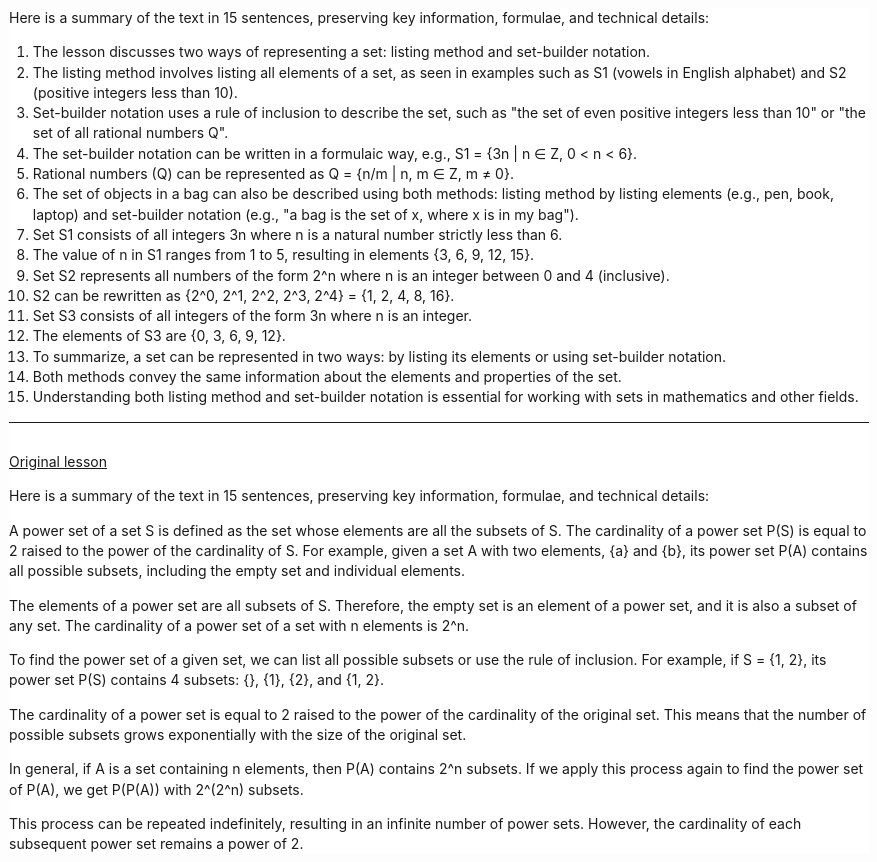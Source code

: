 Here is a summary of the text in 15 sentences, preserving key information, formulae, and technical details:

1. The lesson discusses two ways of representing a set: listing method and set-builder notation.
2. The listing method involves listing all elements of a set, as seen in examples such as S1 (vowels in English alphabet) and S2 (positive integers less than 10).
3. Set-builder notation uses a rule of inclusion to describe the set, such as "the set of even positive integers less than 10" or "the set of all rational numbers Q".
4. The set-builder notation can be written in a formulaic way, e.g., S1 = {3n | n ∈ Z, 0 < n < 6}.
5. Rational numbers (Q) can be represented as Q = {n/m | n, m ∈ Z, m ≠ 0}.
6. The set of objects in a bag can also be described using both methods: listing method by listing elements (e.g., pen, book, laptop) and set-builder notation (e.g., "a bag is the set of x, where x is in my bag").
7. Set S1 consists of all integers 3n where n is a natural number strictly less than 6.
8. The value of n in S1 ranges from 1 to 5, resulting in elements {3, 6, 9, 12, 15}.
9. Set S2 represents all numbers of the form 2^n where n is an integer between 0 and 4 (inclusive).
10. S2 can be rewritten as {2^0, 2^1, 2^2, 2^3, 2^4} = {1, 2, 4, 8, 16}.
11. Set S3 consists of all integers of the form 3n where n is an integer.
12. The elements of S3 are {0, 3, 6, 9, 12}.
13. To summarize, a set can be represented in two ways: by listing its elements or using set-builder notation.
14. Both methods convey the same information about the elements and properties of the set.
15. Understanding both listing method and set-builder notation is essential for working with sets in mathematics and other fields.

---

## 

[Original lesson](https://www.coursera.org/learn/uol-discrete-mathematics/lecture/iKLUl/the-powerset-of-a-set)

Here is a summary of the text in 15 sentences, preserving key information, formulae, and technical details:

A power set of a set S is defined as the set whose elements are all the subsets of S. The cardinality of a power set P(S) is equal to 2 raised to the power of the cardinality of S. For example, given a set A with two elements, {a} and {b}, its power set P(A) contains all possible subsets, including the empty set and individual elements.

The elements of a power set are all subsets of S. Therefore, the empty set is an element of a power set, and it is also a subset of any set. The cardinality of a power set of a set with n elements is 2^n.

To find the power set of a given set, we can list all possible subsets or use the rule of inclusion. For example, if S = {1, 2}, its power set P(S) contains 4 subsets: {}, {1}, {2}, and {1, 2}.

The cardinality of a power set is equal to 2 raised to the power of the cardinality of the original set. This means that the number of possible subsets grows exponentially with the size of the original set.

In general, if A is a set containing n elements, then P(A) contains 2^n subsets. If we apply this process again to find the power set of P(A), we get P(P(A)) with 2^(2^n) subsets.

This process can be repeated indefinitely, resulting in an infinite number of power sets. However, the cardinality of each subsequent power set remains a power of 2.
